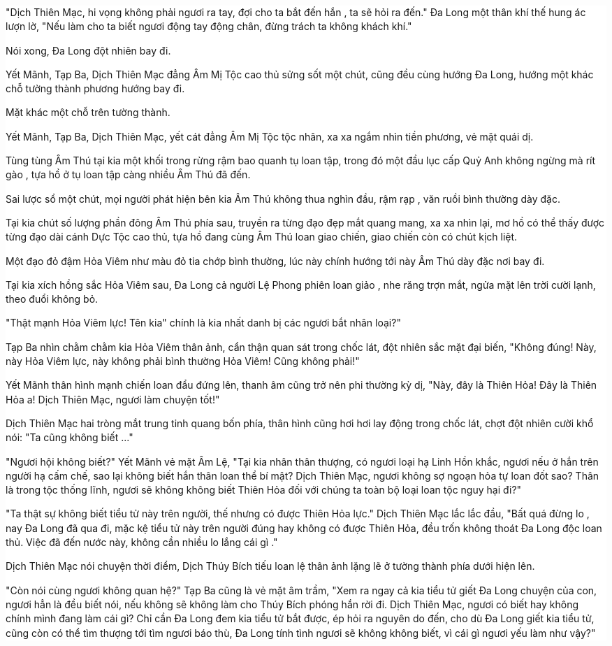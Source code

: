 "Dịch Thiên Mạc, hi vọng không phải ngươi ra tay, đợi cho ta bắt đến hắn , ta sẽ hỏi ra đến." Đa Long một thân khí thế hung ác lượn lờ, "Nếu làm cho ta biết ngươi động tay động chân, đừng trách ta không khách khí."

Nói xong, Đa Long đột nhiên bay đi.

Yết Mãnh, Tạp Ba, Dịch Thiên Mạc đẳng Âm Mị Tộc cao thủ sửng sốt một chút, cũng đều cùng hướng Đa Long, hướng một khác chỗ tường thành phương hướng bay đi.

Mặt khác một chỗ trên tường thành.

Yết Mãnh, Tạp Ba, Dịch Thiên Mạc, yết cát đẳng Âm Mị Tộc tộc nhân, xa xa ngắm nhìn tiền phương, vẻ mặt quái dị.

Tùng tùng Âm Thú tại kia một khối trong rừng rậm bao quanh tụ loan tập, trong đó một đầu lục cấp Quỷ Anh không ngừng mà rít gào , tựa hồ ở tụ loan tập càng nhiều Âm Thú đã đến.

Sai lược sổ một chút, mọi người phát hiện bên kia Âm Thú không thua nghìn đầu, rậm rạp , văn ruồi bình thường dày đặc.

Tại kia chút số lượng phần đông Âm Thú phía sau, truyền ra từng đạo đẹp mắt quang mang, xa xa nhìn lại, mơ hồ có thể thấy được từng đạo dài cánh Dực Tộc cao thủ, tựa hồ đang cùng Âm Thú loan giao chiến, giao chiến còn có chút kịch liệt.

Một đạo đỏ đậm Hỏa Viêm như màu đỏ tia chớp bình thường, lúc này chính hướng tới này Âm Thú dày đặc nơi bay đi.

Tại kia xích hồng sắc Hỏa Viêm sau, Đa Long cả người Lệ Phong phiên loan giảo , nhe răng trợn mắt, ngửa mặt lên trời cười lạnh, theo đuổi không bỏ.

"Thật mạnh Hỏa Viêm lực! Tên kia" chính là kia nhất danh bị các ngươi bắt nhân loại?"

Tạp Ba nhìn chằm chằm kia Hỏa Viêm thân ảnh, cẩn thận quan sát trong chốc lát, đột nhiên sắc mặt đại biến, "Không đúng! Này, này Hỏa Viêm lực, này không phải bình thường Hỏa Viêm! Cũng không phải!"

Yết Mãnh thân hình mạnh chiến loan đẩu đứng lên, thanh âm cũng trở nên phi thường kỳ dị, "Này, đây là Thiên Hỏa! Đây là Thiên Hỏa a! Dịch Thiên Mạc, ngươi làm chuyện tốt!"

Dịch Thiên Mạc hai tròng mắt trung tinh quang bốn phía, thân hình cũng hơi hơi lay động trong chốc lát, chợt đột nhiên cười khổ nói: "Ta cũng không biết ..."

"Ngươi hội không biết?" Yết Mãnh vẻ mặt Âm Lệ, "Tại kia nhân thân thượng, có ngươi loại hạ Linh Hồn khắc, ngươi nếu ở hắn trên người hạ cấm chế, sao lại không biết hắn thân loan thể bí mật? Dịch Thiên Mạc, ngươi không sợ ngoạn hỏa tự loan đốt sao? Thân là trong tộc thống lĩnh, ngươi sẽ không không biết Thiên Hỏa đối với chúng ta toàn bộ loại loan tộc nguy hại đi?"

"Ta thật sự không biết tiểu tử này trên người, thế nhưng có được Thiên Hỏa lực." Dịch Thiên Mạc lắc lắc đầu, "Bất quá đừng lo , nay Đa Long đã qua đi, mặc kệ tiểu tử này trên người đúng hay không có được Thiên Hỏa, đều trốn không thoát Đa Long độc loan thủ. Việc đã đến nước này, không cần nhiều lo lắng cái gì ."

Dịch Thiên Mạc nói chuyện thời điểm, Dịch Thúy Bích tiếu loan lệ thân ảnh lặng lẽ ở tường thành phía dưới hiện lên.

"Còn nói cùng ngươi không quan hệ?" Tạp Ba cũng là vẻ mặt âm trầm, "Xem ra ngay cả kia tiểu tử giết Đa Long chuyện của con, ngươi hẳn là đều biết nói, nếu không sẽ không làm cho Thúy Bích phóng hắn rời đi. Dịch Thiên Mạc, ngươi có biết hay không chính mình đang làm cái gì? Chỉ cần Đa Long đem kia tiểu tử bắt được, ép hỏi ra nguyên do đến, cho dù Đa Long giết kia tiểu tử, cũng còn có thể tìm thượng tới tìm ngươi báo thù, Đa Long tính tình ngươi sẽ không không biết, vì cái gì ngươi yếu làm như vậy?"
